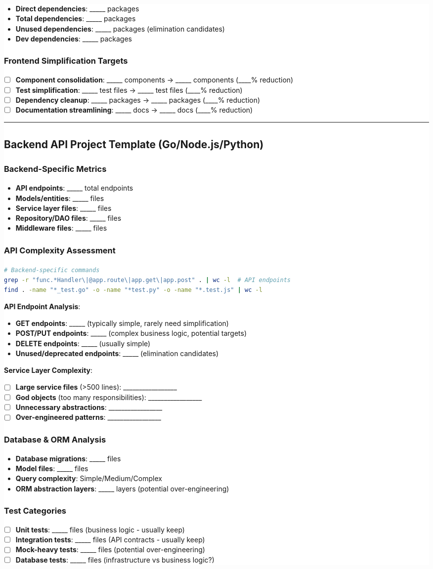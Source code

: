 - **Direct dependencies**: _____ packages
- **Total dependencies**: _____ packages
- **Unused dependencies**: _____ packages (elimination candidates)
- **Dev dependencies**: _____ packages

### Frontend Simplification Targets
- [ ] **Component consolidation**: _____ components → _____ components (____% reduction)
- [ ] **Test simplification**: _____ test files → _____ test files (____% reduction)
- [ ] **Dependency cleanup**: _____ packages → _____ packages (____% reduction)
- [ ] **Documentation streamlining**: _____ docs → _____ docs (____% reduction)

---

## Backend API Project Template (Go/Node.js/Python)

### Backend-Specific Metrics
- **API endpoints**: _____ total endpoints
- **Models/entities**: _____ files
- **Service layer files**: _____ files
- **Repository/DAO files**: _____ files
- **Middleware files**: _____ files

### API Complexity Assessment
```bash
# Backend-specific commands
grep -r "func.*Handler\|@app.route\|app.get\|app.post" . | wc -l  # API endpoints
find . -name "*_test.go" -o -name "*test.py" -o -name "*.test.js" | wc -l
```

**API Endpoint Analysis**:
- **GET endpoints**: _____ (typically simple, rarely need simplification)
- **POST/PUT endpoints**: _____ (complex business logic, potential targets)
- **DELETE endpoints**: _____ (usually simple)
- **Unused/deprecated endpoints**: _____ (elimination candidates)

**Service Layer Complexity**:
- [ ] **Large service files** (>500 lines): _________________
- [ ] **God objects** (too many responsibilities): _________________
- [ ] **Unnecessary abstractions**: _________________
- [ ] **Over-engineered patterns**: _________________

### Database & ORM Analysis
- **Database migrations**: _____ files
- **Model files**: _____ files
- **Query complexity**: Simple/Medium/Complex
- **ORM abstraction layers**: _____ layers (potential over-engineering)

### Test Categories
- [ ] **Unit tests**: _____ files (business logic - usually keep)
- [ ] **Integration tests**: _____ files (API contracts - usually keep)
- [ ] **Mock-heavy tests**: _____ files (potential over-engineering)
- [ ] **Database tests**: _____ files (infrastructure vs business logic?)
